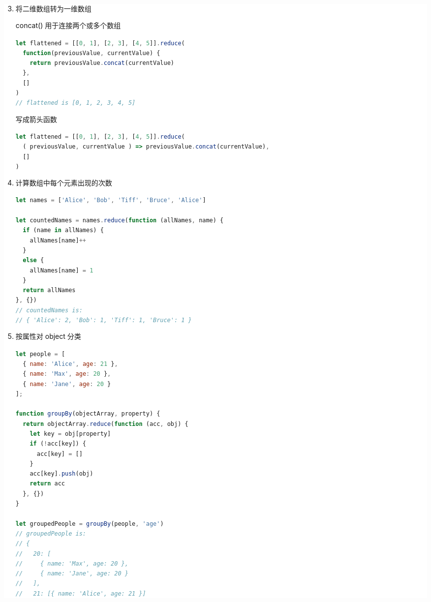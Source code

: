 3. 将二维数组转为一维数组

   concat() 用于连接两个或多个数组

   ```js
   let flattened = [[0, 1], [2, 3], [4, 5]].reduce(
     function(previousValue, currentValue) {
       return previousValue.concat(currentValue)
     },
     []
   )
   // flattened is [0, 1, 2, 3, 4, 5]
   ```

   写成箭头函数

   ```js
   let flattened = [[0, 1], [2, 3], [4, 5]].reduce(
     ( previousValue, currentValue ) => previousValue.concat(currentValue),
     []
   )
   ```

4. 计算数组中每个元素出现的次数

   ```js
   let names = ['Alice', 'Bob', 'Tiff', 'Bruce', 'Alice']
   
   let countedNames = names.reduce(function (allNames, name) {
     if (name in allNames) {
       allNames[name]++
     }
     else {
       allNames[name] = 1
     }
     return allNames
   }, {})
   // countedNames is:
   // { 'Alice': 2, 'Bob': 1, 'Tiff': 1, 'Bruce': 1 }
   ```

5. 按属性对 object 分类

   ```js
   let people = [
     { name: 'Alice', age: 21 },
     { name: 'Max', age: 20 },
     { name: 'Jane', age: 20 }
   ];
   
   function groupBy(objectArray, property) {
     return objectArray.reduce(function (acc, obj) {
       let key = obj[property]
       if (!acc[key]) {
         acc[key] = []
       }
       acc[key].push(obj)
       return acc
     }, {})
   }
   
   let groupedPeople = groupBy(people, 'age')
   // groupedPeople is:
   // {
   //   20: [
   //     { name: 'Max', age: 20 },
   //     { name: 'Jane', age: 20 }
   //   ],
   //   21: [{ name: 'Alice', age: 21 }]
   ```